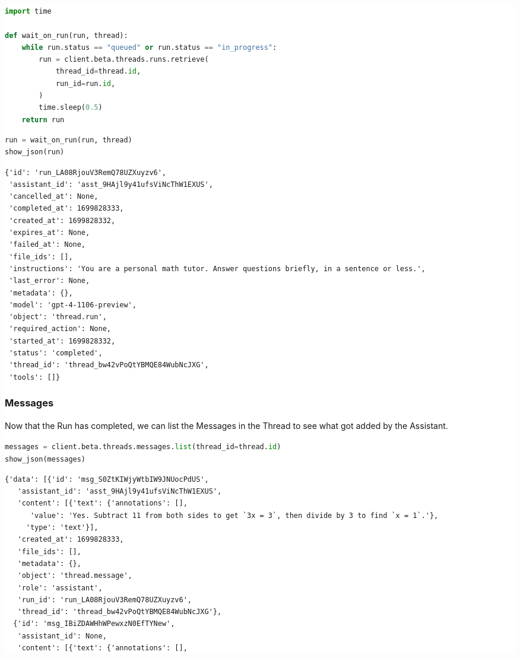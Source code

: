 

```python
import time

def wait_on_run(run, thread):
    while run.status == "queued" or run.status == "in_progress":
        run = client.beta.threads.runs.retrieve(
            thread_id=thread.id,
            run_id=run.id,
        )
        time.sleep(0.5)
    return run
```


```python
run = wait_on_run(run, thread)
show_json(run)
```


    {'id': 'run_LA08RjouV3RemQ78UZXuyzv6',
     'assistant_id': 'asst_9HAjl9y41ufsViNcThW1EXUS',
     'cancelled_at': None,
     'completed_at': 1699828333,
     'created_at': 1699828332,
     'expires_at': None,
     'failed_at': None,
     'file_ids': [],
     'instructions': 'You are a personal math tutor. Answer questions briefly, in a sentence or less.',
     'last_error': None,
     'metadata': {},
     'model': 'gpt-4-1106-preview',
     'object': 'thread.run',
     'required_action': None,
     'started_at': 1699828332,
     'status': 'completed',
     'thread_id': 'thread_bw42vPoQtYBMQE84WubNcJXG',
     'tools': []}


### Messages


Now that the Run has completed, we can list the Messages in the Thread to see what got added by the Assistant.



```python
messages = client.beta.threads.messages.list(thread_id=thread.id)
show_json(messages)
```


    {'data': [{'id': 'msg_S0ZtKIWjyWtbIW9JNUocPdUS',
       'assistant_id': 'asst_9HAjl9y41ufsViNcThW1EXUS',
       'content': [{'text': {'annotations': [],
          'value': 'Yes. Subtract 11 from both sides to get `3x = 3`, then divide by 3 to find `x = 1`.'},
         'type': 'text'}],
       'created_at': 1699828333,
       'file_ids': [],
       'metadata': {},
       'object': 'thread.message',
       'role': 'assistant',
       'run_id': 'run_LA08RjouV3RemQ78UZXuyzv6',
       'thread_id': 'thread_bw42vPoQtYBMQE84WubNcJXG'},
      {'id': 'msg_IBiZDAWHhWPewxzN0EfTYNew',
       'assistant_id': None,
       'content': [{'text': {'annotations': [],
